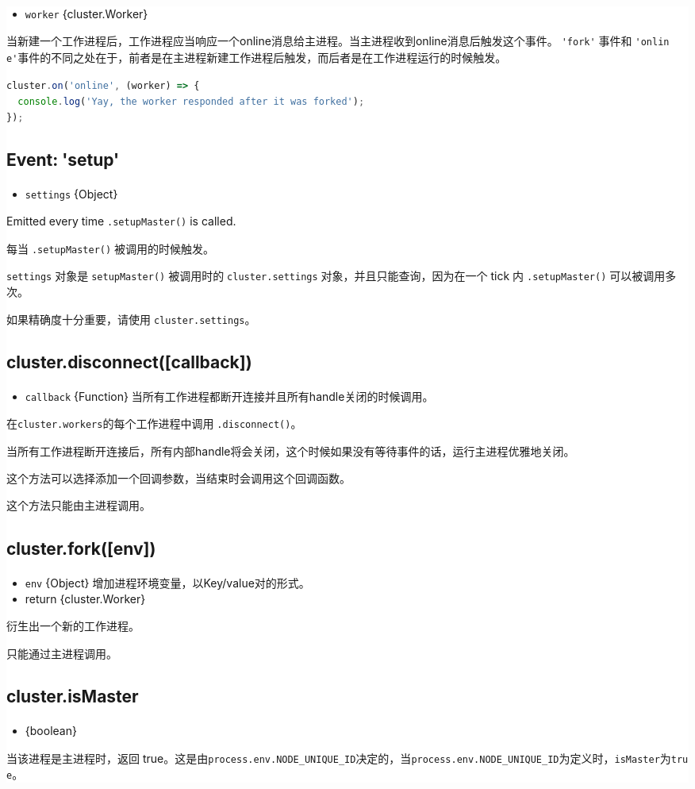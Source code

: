* `worker` {cluster.Worker}

当新建一个工作进程后，工作进程应当响应一个online消息给主进程。当主进程收到online消息后触发这个事件。
 `'fork'` 事件和 `'online'`事件的不同之处在于，前者是在主进程新建工作进程后触发，而后者是在工作进程运行的时候触发。

```js
cluster.on('online', (worker) => {
  console.log('Yay, the worker responded after it was forked');
});
```



## Event: 'setup'


* `settings` {Object}

Emitted every time `.setupMaster()` is called.

每当 `.setupMaster()`  被调用的时候触发。

`settings` 对象是 `setupMaster()` 被调用时的 `cluster.settings` 对象，并且只能查询，因为在一个 tick 内 `.setupMaster()` 可以被调用多次。

如果精确度十分重要，请使用 `cluster.settings`。

## cluster.disconnect([callback])


* `callback` {Function} 当所有工作进程都断开连接并且所有handle关闭的时候调用。

在`cluster.workers`的每个工作进程中调用 `.disconnect()`。

当所有工作进程断开连接后，所有内部handle将会关闭，这个时候如果没有等待事件的话，运行主进程优雅地关闭。

这个方法可以选择添加一个回调参数，当结束时会调用这个回调函数。

这个方法只能由主进程调用。


## cluster.fork([env])


* `env` {Object} 增加进程环境变量，以Key/value对的形式。
* return {cluster.Worker}

衍生出一个新的工作进程。

只能通过主进程调用。


## cluster.isMaster


* {boolean}

当该进程是主进程时，返回 true。这是由`process.env.NODE_UNIQUE_ID`决定的，当`process.env.NODE_UNIQUE_ID`为定义时，`isMaster`为`true`。



[`ChildProcess.send()`]: child_process.html#child_process_child_send_message_sendhandle_options_callback
[`child_process.fork()`]: child_process.html#child_process_child_process_fork_modulepath_args_options
[`disconnect`]: child_process.html#child_process_child_disconnect
[`kill`]: process.html#process_process_kill_pid_signal
[`process` event: `'message'`]: process.html#process_event_message
[`server.close()`]: net.html#net_event_close
[`worker.exitedAfterDisconnect`]: #cluster_worker_exitedafterdisconnect
[Child Process module]: child_process.html#child_process_child_process_fork_modulepath_args_options
[child_process event: 'exit']: child_process.html#child_process_event_exit
[child_process event: 'message']: child_process.html#child_process_event_message
[`cluster.settings`]: #clustersettings